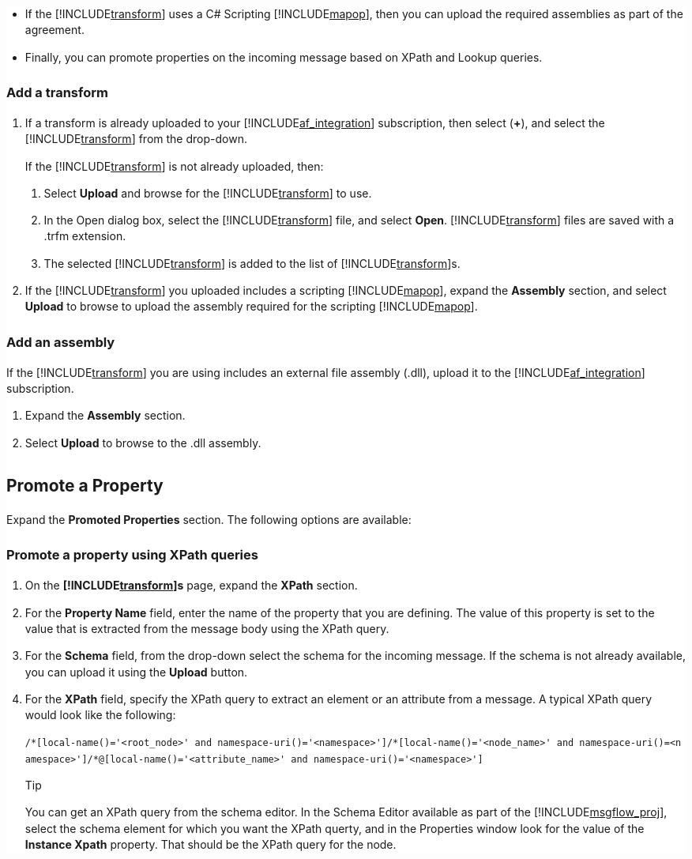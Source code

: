 - If the [!INCLUDE[transform](/Token/transform_md.md)] uses a C# Scripting [!INCLUDE[mapop](/Token/mapop_md.md)], then you can upload the required assemblies as part of the agreement.

- Finally, you can promote properties on the incoming message based on XPath and Lookup queries.

### Add a transform

1. If a transform is already uploaded to your [!INCLUDE[af_integration](/Token/af_integration_md.md)] subscription, then select (**+**), and select the [!INCLUDE[transform](/Token/transform_md.md)] from the drop-down.

   If the [!INCLUDE[transform](/Token/transform_md.md)] is not already uploaded, then:

   1. Select **Upload** and browse for the [!INCLUDE[transform](/Token/transform_md.md)] to use.

   2. In the Open dialog box, select the [!INCLUDE[transform](/Token/transform_md.md)] file, and select **Open**. [!INCLUDE[transform](/Token/transform_md.md)] files are saved with a .trfm extension.

   3. The selected [!INCLUDE[transform](/Token/transform_md.md)] is added to the list of [!INCLUDE[transform](/Token/transform_md.md)]s.

2. If the [!INCLUDE[transform](/Token/transform_md.md)] you uploaded includes a scripting [!INCLUDE[mapop](/Token/mapop_md.md)], expand the **Assembly** section, and select **Upload** to browse to upload the assembly required for the scripting [!INCLUDE[mapop](/Token/mapop_md.md)].

### Add an assembly
If the [!INCLUDE[transform](/Token/transform_md.md)] you are using includes an external file assembly (.dll), upload it to the [!INCLUDE[af_integration](/Token/af_integration_md.md)] subscription.

1. Expand the **Assembly** section.

2. Select **Upload** to browse to the .dll assembly.

## Promote a Property
Expand the **Promoted Properties** section. The following options are available:

### <a name="BKMK_SendXPath"></a>Promote a property using XPath queries

1. On the **[!INCLUDE[transform](/Token/transform_md.md)]s** page, expand the **XPath** section.

2. For the **Property Name** field, enter the name of the property that you are defining. The value of this property is set to the value that is extracted from the message body using the XPath query.

3. For the **Schema** field, from the drop-down select the schema for the incoming message. If the schema is not already available, you can upload it using the **Upload** button.

4. For the **XPath** field, specify the XPath query to extract an element or an attribute from a message. A typical XPath query would look like the following:

   ```
   /*[local-name()='<root_node>' and namespace-uri()='<namespace>']/*[local-name()='<node_name>' and namespace-uri()=<namespace>']/*@[local-name()='<attribute_name>' and namespace-uri()='<namespace>']
   ```
   > [!TIP]
   > You can get an XPath query from the schema editor. In the Schema Editor available as part of the [!INCLUDE[msgflow_proj](/Token/msgflow_proj_md.md)], select the schema element for which you want the XPath querty, and in the Properties window look for the value of the **Instance Xpath** property. That should be the XPath query for the node.
